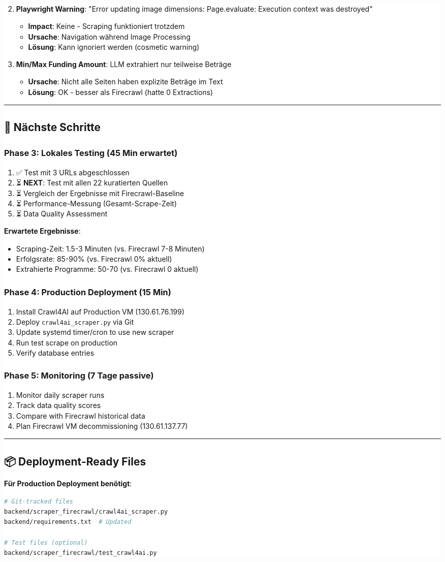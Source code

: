 2. **Playwright Warning**: "Error updating image dimensions: Page.evaluate: Execution context was destroyed"
   - **Impact**: Keine - Scraping funktioniert trotzdem
   - **Ursache**: Navigation während Image Processing
   - **Lösung**: Kann ignoriert werden (cosmetic warning)

3. **Min/Max Funding Amount**: LLM extrahiert nur teilweise Beträge
   - **Ursache**: Nicht alle Seiten haben explizite Beträge im Text
   - **Lösung**: OK - besser als Firecrawl (hatte 0 Extractions)

---

## 🎯 Nächste Schritte

### Phase 3: Lokales Testing (45 Min erwartet)

1. ✅ Test mit 3 URLs abgeschlossen
2. ⏳ **NEXT**: Test mit allen 22 kuratierten Quellen
3. ⏳ Vergleich der Ergebnisse mit Firecrawl-Baseline
4. ⏳ Performance-Messung (Gesamt-Scrape-Zeit)
5. ⏳ Data Quality Assessment

**Erwartete Ergebnisse**:
- Scraping-Zeit: 1.5-3 Minuten (vs. Firecrawl 7-8 Minuten)
- Erfolgsrate: 85-90% (vs. Firecrawl 0% aktuell)
- Extrahierte Programme: 50-70 (vs. Firecrawl 0 aktuell)

### Phase 4: Production Deployment (15 Min)

1. Install Crawl4AI auf Production VM (130.61.76.199)
2. Deploy `crawl4ai_scraper.py` via Git
3. Update systemd timer/cron to use new scraper
4. Run test scrape on production
5. Verify database entries

### Phase 5: Monitoring (7 Tage passive)

1. Monitor daily scraper runs
2. Track data quality scores
3. Compare with Firecrawl historical data
4. Plan Firecrawl VM decommissioning (130.61.137.77)

---

## 📦 Deployment-Ready Files

**Für Production Deployment benötigt**:
```bash
# Git-tracked files
backend/scraper_firecrawl/crawl4ai_scraper.py
backend/requirements.txt  # Updated

# Test files (optional)
backend/scraper_firecrawl/test_crawl4ai.py
```
